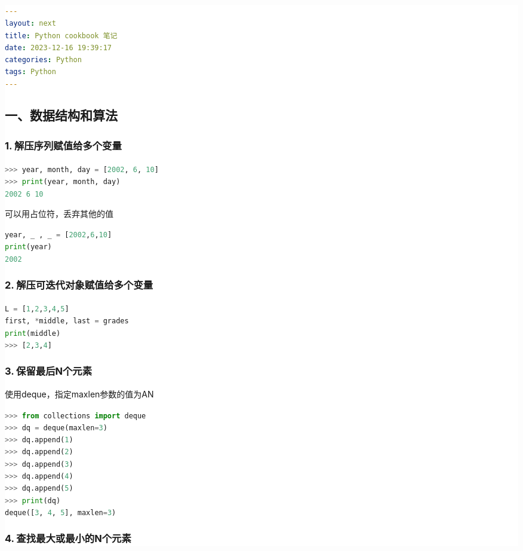 ```yaml
---
layout: next
title: Python cookbook 笔记
date: 2023-12-16 19:39:17
categories: Python
tags: Python
---
```


## 一、数据结构和算法

### 1. 解压序列赋值给多个变量

```python
>>> year, month, day = [2002, 6, 10]
>>> print(year, month, day)
2002 6 10
```

可以用占位符，丢弃其他的值

```python
year, _ , _ = [2002,6,10]
print(year)
2002
```


### 2. 解压可迭代对象赋值给多个变量

```python
L = [1,2,3,4,5]
first, *middle, last = grades
print(middle)
>>> [2,3,4]
```

### 3. 保留最后N个元素

使用deque，指定maxlen参数的值为AN

```python
>>> from collections import deque
>>> dq = deque(maxlen=3)
>>> dq.append(1)
>>> dq.append(2)
>>> dq.append(3)
>>> dq.append(4)
>>> dq.append(5)
>>> print(dq)
deque([3, 4, 5], maxlen=3)
```

### 4. 查找最大或最小的N个元素
